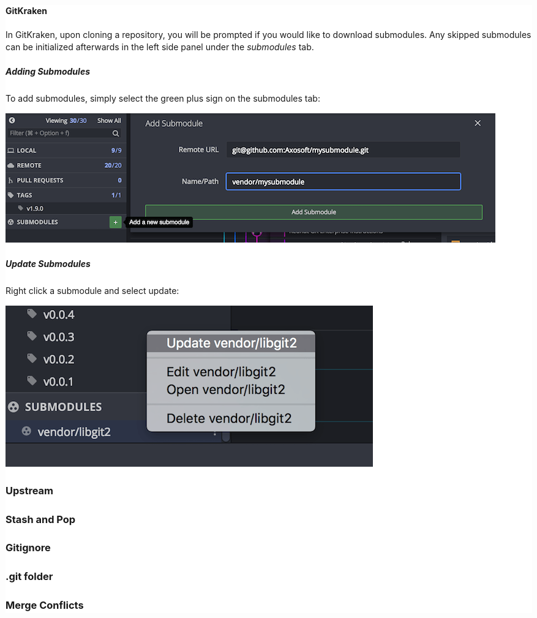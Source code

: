 #### GitKraken

In GitKraken, upon cloning a repository, you will be prompted if you would like to download submodules. Any skipped submodules can be initialized afterwards in the left side panel under the *submodules* tab.

##### Adding Submodules

To add submodules, simply select the green plus sign on the submodules tab:

![img](assets/add-submodule.png)

##### Update Submodules

Right click a submodule and select update:

![img](assets/update-submodule.png)

### Upstream

### Stash and Pop

### Gitignore

### .git folder

### Merge Conflicts
